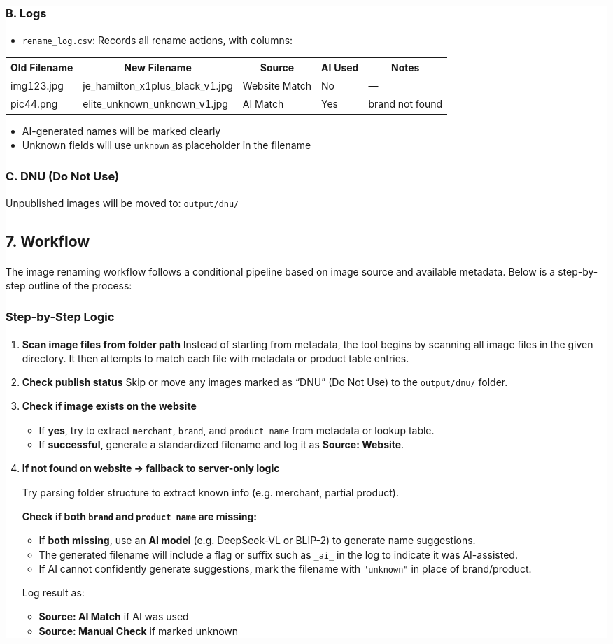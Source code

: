 ### B. Logs

- `rename_log.csv`:
   Records all rename actions, with columns:

| Old Filename | New Filename                    | Source        | AI Used | Notes           |
| ------------ | ------------------------------- | ------------- | ------- | --------------- |
| img123.jpg   | je_hamilton_x1plus_black_v1.jpg | Website Match | No      | —               |
| pic44.png    | elite_unknown_unknown_v1.jpg    | AI Match      | Yes     | brand not found |

- AI-generated names will be marked clearly
- Unknown fields will use `unknown` as placeholder in the filename

### C. DNU (Do Not Use)

Unpublished images will be moved to:
 `output/dnu/`

## 7. Workflow

The image renaming workflow follows a conditional pipeline based on image source and available metadata. Below is a step-by-step outline of the process:

### Step-by-Step Logic

1. **Scan image files from folder path**
    Instead of starting from metadata, the tool begins by scanning all image files in the given directory. It then attempts to match each file with metadata or product table entries.

2. **Check publish status**
    Skip or move any images marked as “DNU” (Do Not Use) to the `output/dnu/` folder.

3. **Check if image exists on the website**

   - If **yes**, try to extract `merchant`, `brand`, and `product name` from metadata or lookup table.
   - If **successful**, generate a standardized filename and log it as **Source: Website**.

4. **If not found on website → fallback to server-only logic**

   Try parsing folder structure to extract known info (e.g. merchant, partial product).

   **Check if both `brand` and `product name` are missing:**

   - If **both missing**, use an **AI model** (e.g. DeepSeek-VL or BLIP-2) to generate name suggestions.
   - The generated filename will include a flag or suffix such as `_ai_` in the log to indicate it was AI-assisted.
   - If AI cannot confidently generate suggestions, mark the filename with `"unknown"` in place of brand/product.

   Log result as:

   - **Source: AI Match** if AI was used
   - **Source: Manual Check** if marked unknown
